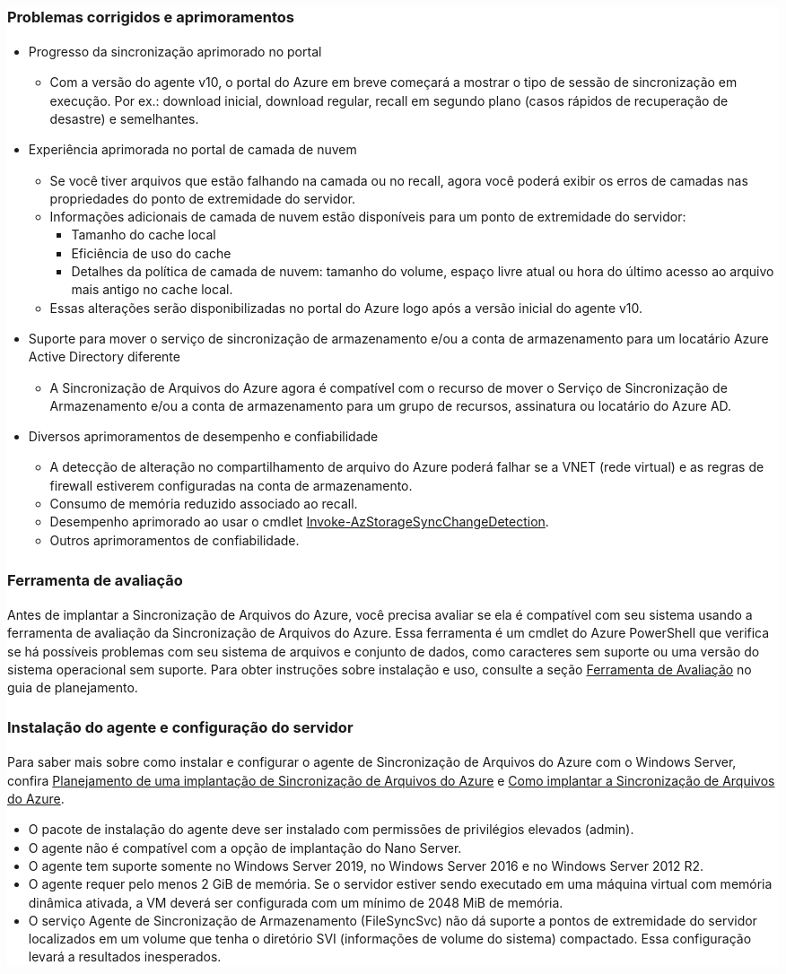 ### <a name="improvements-and-issues-that-are-fixed"></a>Problemas corrigidos e aprimoramentos

- Progresso da sincronização aprimorado no portal
    - Com a versão do agente v10, o portal do Azure em breve começará a mostrar o tipo de sessão de sincronização em execução. Por ex.: download inicial, download regular, recall em segundo plano (casos rápidos de recuperação de desastre) e semelhantes. 

- Experiência aprimorada no portal de camada de nuvem
    - Se você tiver arquivos que estão falhando na camada ou no recall, agora você poderá exibir os erros de camadas nas propriedades do ponto de extremidade do servidor.
    - Informações adicionais de camada de nuvem estão disponíveis para um ponto de extremidade do servidor:
        - Tamanho do cache local
        - Eficiência de uso do cache
        - Detalhes da política de camada de nuvem: tamanho do volume, espaço livre atual ou hora do último acesso ao arquivo mais antigo no cache local.
    - Essas alterações serão disponibilizadas no portal do Azure logo após a versão inicial do agente v10.

- Suporte para mover o serviço de sincronização de armazenamento e/ou a conta de armazenamento para um locatário Azure Active Directory diferente
    - A Sincronização de Arquivos do Azure agora é compatível com o recurso de mover o Serviço de Sincronização de Armazenamento e/ou a conta de armazenamento para um grupo de recursos, assinatura ou locatário do Azure AD.
    
- Diversos aprimoramentos de desempenho e confiabilidade
    - A detecção de alteração no compartilhamento de arquivo do Azure poderá falhar se a VNET (rede virtual) e as regras de firewall estiverem configuradas na conta de armazenamento.
    - Consumo de memória reduzido associado ao recall. 
    - Desempenho aprimorado ao usar o cmdlet [Invoke-AzStorageSyncChangeDetection](/powershell/module/az.storagesync/invoke-azstoragesyncchangedetection).
    - Outros aprimoramentos de confiabilidade. 
    
### <a name="evaluation-tool"></a>Ferramenta de avaliação
Antes de implantar a Sincronização de Arquivos do Azure, você precisa avaliar se ela é compatível com seu sistema usando a ferramenta de avaliação da Sincronização de Arquivos do Azure. Essa ferramenta é um cmdlet do Azure PowerShell que verifica se há possíveis problemas com seu sistema de arquivos e conjunto de dados, como caracteres sem suporte ou uma versão do sistema operacional sem suporte. Para obter instruções sobre instalação e uso, consulte a seção [Ferramenta de Avaliação](./storage-sync-files-planning.md#evaluation-cmdlet) no guia de planejamento. 

### <a name="agent-installation-and-server-configuration"></a>Instalação do agente e configuração do servidor
Para saber mais sobre como instalar e configurar o agente de Sincronização de Arquivos do Azure com o Windows Server, confira [Planejamento de uma implantação de Sincronização de Arquivos do Azure](storage-sync-files-planning.md) e [Como implantar a Sincronização de Arquivos do Azure](storage-sync-files-deployment-guide.md).

- O pacote de instalação do agente deve ser instalado com permissões de privilégios elevados (admin).
- O agente não é compatível com a opção de implantação do Nano Server.
- O agente tem suporte somente no Windows Server 2019, no Windows Server 2016 e no Windows Server 2012 R2.
- O agente requer pelo menos 2 GiB de memória. Se o servidor estiver sendo executado em uma máquina virtual com memória dinâmica ativada, a VM deverá ser configurada com um mínimo de 2048 MiB de memória.
- O serviço Agente de Sincronização de Armazenamento (FileSyncSvc) não dá suporte a pontos de extremidade do servidor localizados em um volume que tenha o diretório SVI (informações de volume do sistema) compactado. Essa configuração levará a resultados inesperados.
